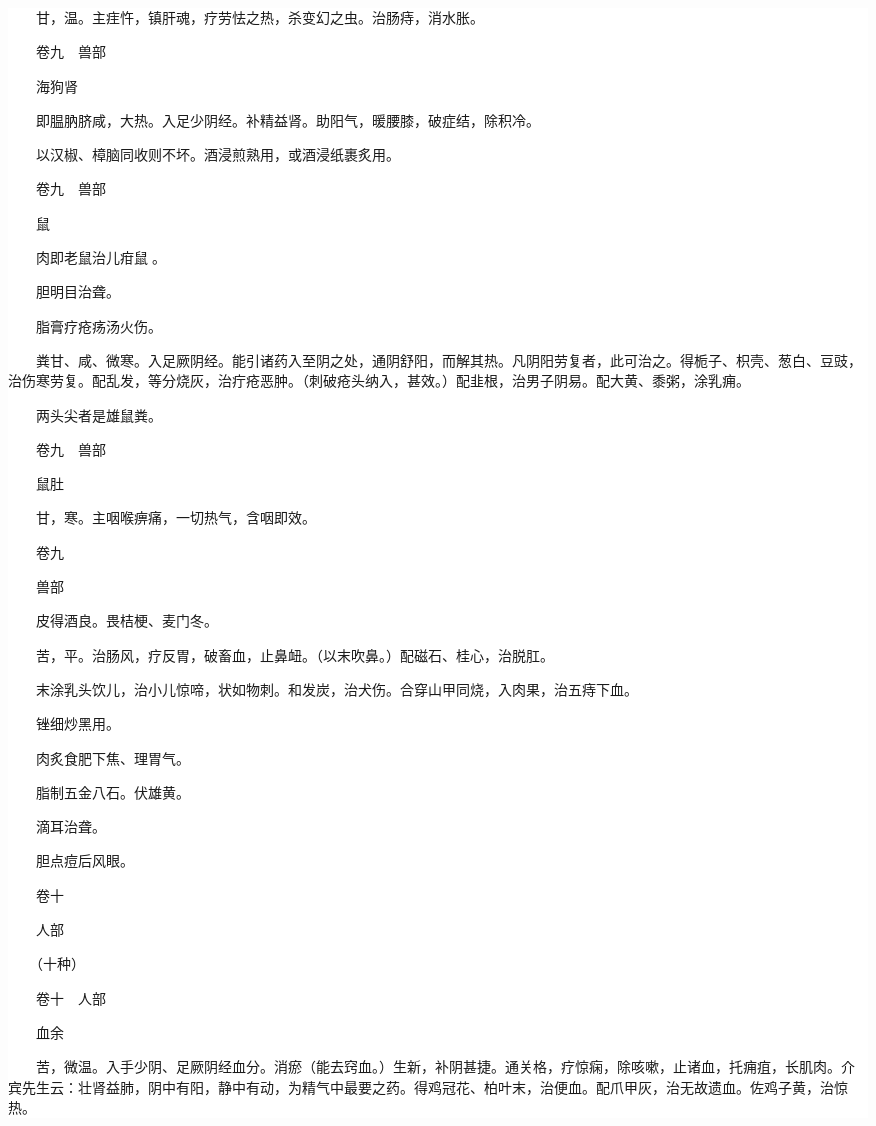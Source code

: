 
　　甘，温。主疰忤，镇肝魂，疗劳怯之热，杀变幻之虫。治肠痔，消水胀。

　　卷九　兽部

　　海狗肾

　　即腽肭脐咸，大热。入足少阴经。补精益肾。助阳气，暖腰膝，破症结，除积冷。

　　以汉椒、樟脑同收则不坏。酒浸煎熟用，或酒浸纸裹炙用。

　　卷九　兽部

　　鼠

　　肉即老鼠治儿疳鼠 。

　　胆明目治聋。

　　脂膏疗疮疡汤火伤。

　　粪甘、咸、微寒。入足厥阴经。能引诸药入至阴之处，通阴舒阳，而解其热。凡阴阳劳复者，此可治之。得栀子、枳壳、葱白、豆豉，治伤寒劳复。配乱发，等分烧灰，治疔疮恶肿。（刺破疮头纳入，甚效。）配韭根，治男子阴易。配大黄、黍粥，涂乳痈。

　　两头尖者是雄鼠粪。

　　卷九　兽部

　　鼠肚

　　甘，寒。主咽喉痹痛，一切热气，含咽即效。

　　卷九

　　兽部

　　皮得酒良。畏桔梗、麦门冬。

　　苦，平。治肠风，疗反胃，破畜血，止鼻衄。（以末吹鼻。）配磁石、桂心，治脱肛。

　　末涂乳头饮儿，治小儿惊啼，状如物刺。和发炭，治犬伤。合穿山甲同烧，入肉果，治五痔下血。

　　锉细炒黑用。

　　肉炙食肥下焦、理胃气。

　　脂制五金八石。伏雄黄。

　　滴耳治聋。

　　胆点痘后风眼。

　　卷十

　　人部

　　（十种）

　　卷十　人部

　　血余

　　苦，微温。入手少阴、足厥阴经血分。消瘀（能去窍血。）生新，补阴甚捷。通关格，疗惊痫，除咳嗽，止诸血，托痈疽，长肌肉。介宾先生云：壮肾益肺，阴中有阳，静中有动，为精气中最要之药。得鸡冠花、柏叶末，治便血。配爪甲灰，治无故遗血。佐鸡子黄，治惊热。
